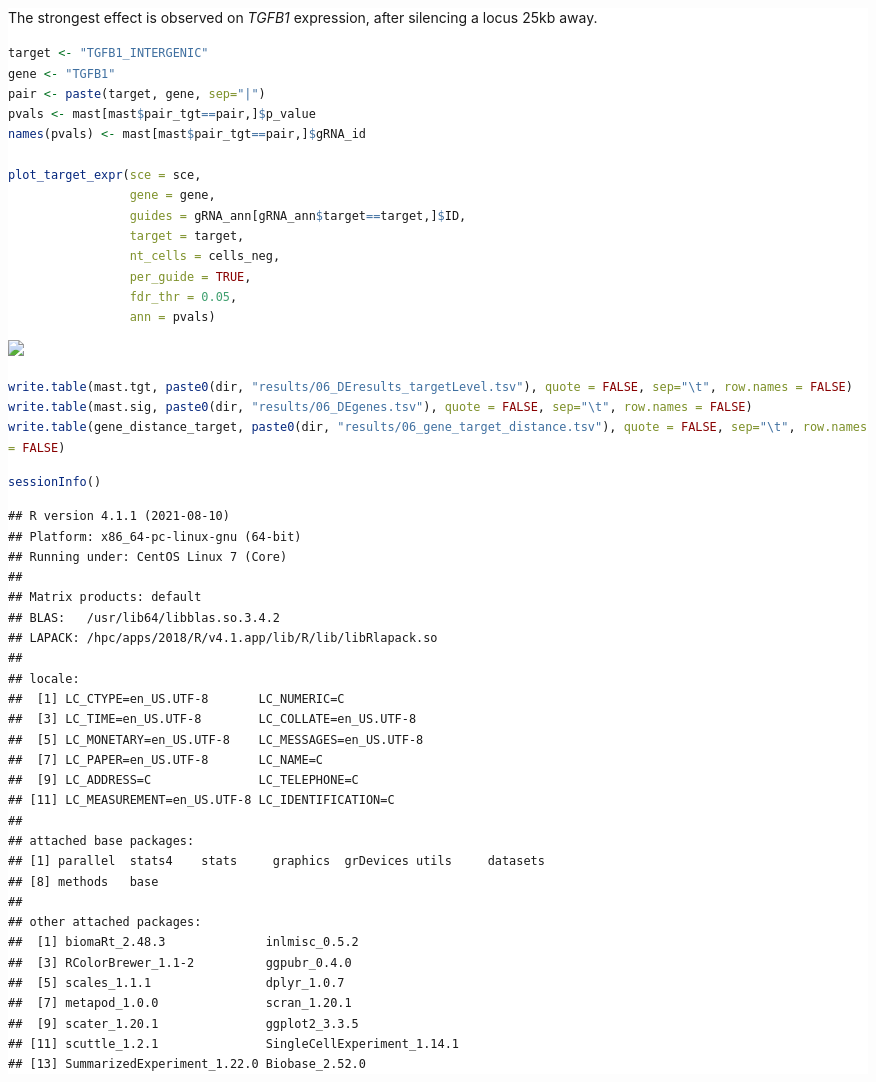 
The strongest effect is observed on *TGFB1* expression, after silencing a locus 25kb away.


```r
target <- "TGFB1_INTERGENIC"
gene <- "TGFB1"
pair <- paste(target, gene, sep="|")
pvals <- mast[mast$pair_tgt==pair,]$p_value
names(pvals) <- mast[mast$pair_tgt==pair,]$gRNA_id

plot_target_expr(sce = sce,
                 gene = gene,
                 guides = gRNA_ann[gRNA_ann$target==target,]$ID, 
                 target = target,
                 nt_cells = cells_neg,
                 per_guide = TRUE, 
                 fdr_thr = 0.05,
                 ann = pvals)
```

![](06_hit_calling_files/figure-html/unnamed-chunk-21-1.png)



```r
write.table(mast.tgt, paste0(dir, "results/06_DEresults_targetLevel.tsv"), quote = FALSE, sep="\t", row.names = FALSE)
write.table(mast.sig, paste0(dir, "results/06_DEgenes.tsv"), quote = FALSE, sep="\t", row.names = FALSE)
write.table(gene_distance_target, paste0(dir, "results/06_gene_target_distance.tsv"), quote = FALSE, sep="\t", row.names = FALSE)
```



```r
sessionInfo()
```

```
## R version 4.1.1 (2021-08-10)
## Platform: x86_64-pc-linux-gnu (64-bit)
## Running under: CentOS Linux 7 (Core)
## 
## Matrix products: default
## BLAS:   /usr/lib64/libblas.so.3.4.2
## LAPACK: /hpc/apps/2018/R/v4.1.app/lib/R/lib/libRlapack.so
## 
## locale:
##  [1] LC_CTYPE=en_US.UTF-8       LC_NUMERIC=C              
##  [3] LC_TIME=en_US.UTF-8        LC_COLLATE=en_US.UTF-8    
##  [5] LC_MONETARY=en_US.UTF-8    LC_MESSAGES=en_US.UTF-8   
##  [7] LC_PAPER=en_US.UTF-8       LC_NAME=C                 
##  [9] LC_ADDRESS=C               LC_TELEPHONE=C            
## [11] LC_MEASUREMENT=en_US.UTF-8 LC_IDENTIFICATION=C       
## 
## attached base packages:
## [1] parallel  stats4    stats     graphics  grDevices utils     datasets 
## [8] methods   base     
## 
## other attached packages:
##  [1] biomaRt_2.48.3              inlmisc_0.5.2              
##  [3] RColorBrewer_1.1-2          ggpubr_0.4.0               
##  [5] scales_1.1.1                dplyr_1.0.7                
##  [7] metapod_1.0.0               scran_1.20.1               
##  [9] scater_1.20.1               ggplot2_3.3.5              
## [11] scuttle_1.2.1               SingleCellExperiment_1.14.1
## [13] SummarizedExperiment_1.22.0 Biobase_2.52.0             
```